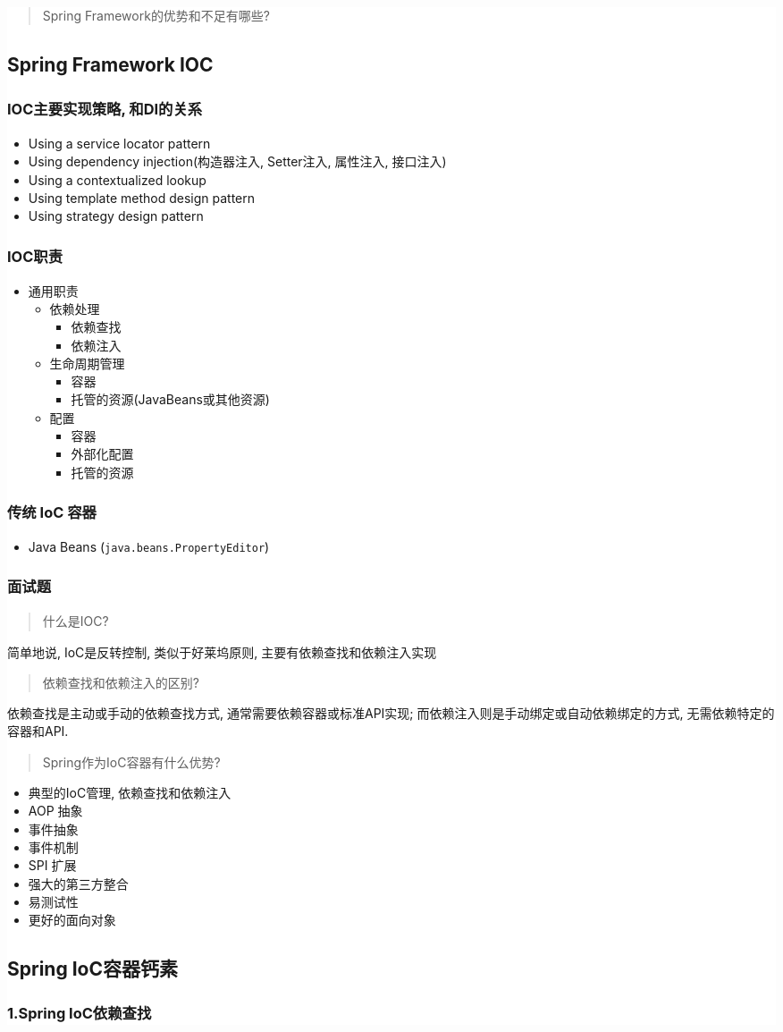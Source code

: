 > Spring Framework的优势和不足有哪些?

## Spring Framework IOC

### IOC主要实现策略, 和DI的关系

- Using a service locator pattern
- Using dependency injection(构造器注入, Setter注入, 属性注入, 接口注入)
- Using a contextualized lookup
- Using template method design pattern
- Using strategy design pattern

### IOC职责

- 通用职责
  - 依赖处理
    - 依赖查找
    - 依赖注入
  - 生命周期管理
    - 容器
    - 托管的资源(JavaBeans或其他资源)
  - 配置
    - 容器
    - 外部化配置
    - 托管的资源

### 传统 IoC 容器

- Java Beans (`java.beans.PropertyEditor`)

### 面试题

> 什么是IOC?

简单地说, IoC是反转控制, 类似于好莱坞原则, 主要有依赖查找和依赖注入实现
> 依赖查找和依赖注入的区别?

依赖查找是主动或手动的依赖查找方式, 通常需要依赖容器或标准API实现; 而依赖注入则是手动绑定或自动依赖绑定的方式, 无需依赖特定的容器和API.
> Spring作为IoC容器有什么优势?

- 典型的IoC管理, 依赖查找和依赖注入
- AOP 抽象
- 事件抽象
- 事件机制
- SPI 扩展
- 强大的第三方整合
- 易测试性
- 更好的面向对象

## Spring IoC容器钙素

### 1.Spring IoC依赖查找
